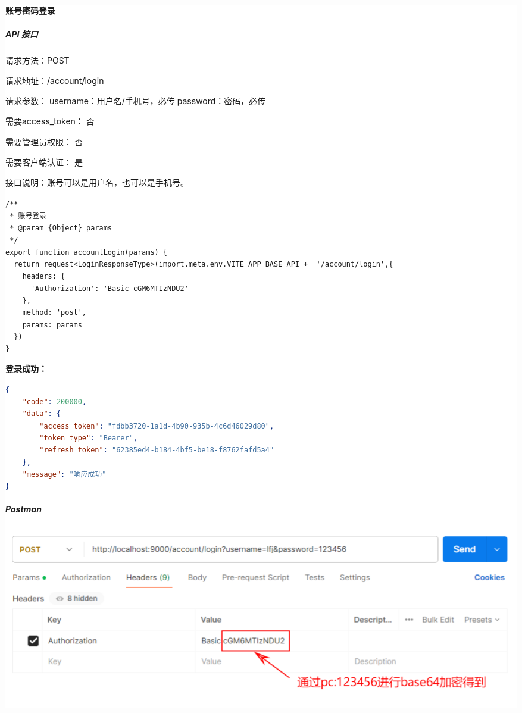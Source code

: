 #### 账号密码登录

##### API 接口

请求方法：POST

请求地址：/account/login

请求参数：
username：用户名/手机号，必传
password：密码，必传

需要access_token： 否

需要管理员权限： 否

需要客户端认证： 是

接口说明：账号可以是用户名，也可以是手机号。

```tsx
/**
 * 账号登录
 * @param {Object} params
 */
export function accountLogin(params) {
  return request<LoginResponseType>(import.meta.env.VITE_APP_BASE_API +  '/account/login',{
    headers: {
      'Authorization': 'Basic cGM6MTIzNDU2'
    },
    method: 'post',
    params: params
  })
}
```

**登录成功：**

```json
{
    "code": 200000,
    "data": {
        "access_token": "fdbb3720-1a1d-4b90-935b-4c6d46029d80",
        "token_type": "Bearer",
        "refresh_token": "62385ed4-b184-4bf5-be18-f8762fafd5a4"
    },
    "message": "响应成功"
}
```

##### Postman

![image-20240324163829926](README.assets/image-20240324163829926.png)
